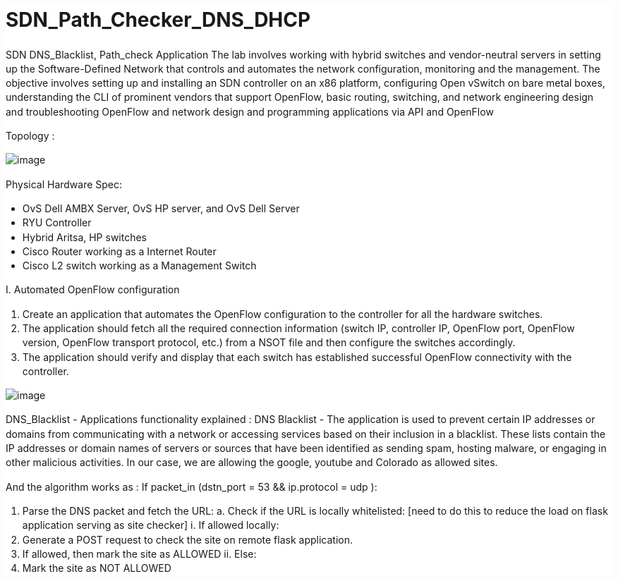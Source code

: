 # SDN_Path_Checker_DNS_DHCP
SDN DNS_Blacklist, Path_check Application
The lab involves working with hybrid switches and vendor-neutral servers in setting
up the Software-Defined Network that controls and automates the network configuration,
monitoring and the management. The objective involves setting up and installing an SDN
controller on an x86 platform, configuring Open vSwitch on bare metal boxes, understanding the
CLI of prominent vendors that support OpenFlow, basic routing, switching, and network
engineering design and troubleshooting OpenFlow and network design and programming
applications via API and OpenFlow

Topology :

<img width="650" alt="image" src="https://github.com/feralforreal/SDN_Path_Checker_DNS_DHCP/assets/132085748/a94ddae8-32ae-4941-bebf-4535c44e7037">


Physical Hardware Spec:
- OvS Dell AMBX Server, OvS HP server, and OvS Dell Server
- RYU Controller
- Hybrid Aritsa, HP switches
- Cisco Router working as a Internet Router
- Cisco L2 switch working as a Management Switch

I. Automated OpenFlow configuration
1. Create an application that automates the OpenFlow configuration to the controller for
all the hardware switches.
2. The application should fetch all the required connection information (switch IP,
controller IP, OpenFlow port, OpenFlow version, OpenFlow transport protocol, etc.)
from a NSOT file and then configure the switches accordingly.
3. The application should verify and display that each switch has established successful
OpenFlow connectivity with the controller.

<img width="616" alt="image" src="https://github.com/feralforreal/SDN_Path_Checker_DNS_DHCP/assets/132085748/e54deff7-c0ee-4079-9b2b-d6d91308ec93">

DNS_Blacklist - 
Applications functionality explained :
DNS Blacklist - The application is used to prevent certain IP addresses or domains from
communicating with a network or accessing services based on their inclusion in a blacklist.
These lists contain the IP addresses or domain names of servers or sources that have been
identified as sending spam, hosting malware, or engaging in other malicious activities. In
our case, we are allowing the google, youtube and Colorado as allowed sites.

And the algorithm works as :
If packet_in (dstn_port = 53 && ip.protocol = udp ):
1. Parse the DNS packet and fetch the URL:
a. Check if the URL is locally whitelisted:
[need to do this to reduce the load on flask application serving as site checker]
i. If allowed locally:
1. Generate a POST request to check the site on remote flask
application.
2. If allowed, then mark the site as ALLOWED
ii. Else:
1. Mark the site as NOT ALLOWED
